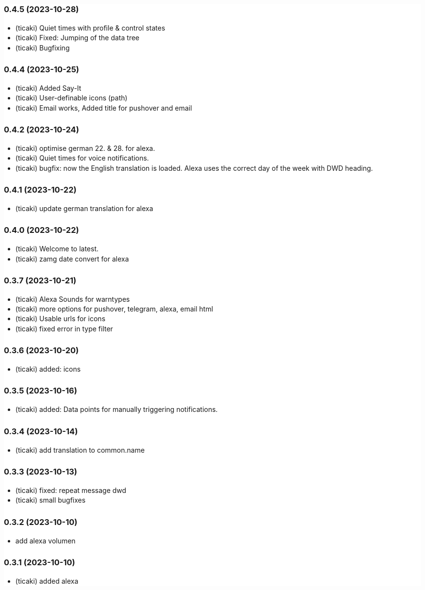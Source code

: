 ### 0.4.5 (2023-10-28)
* (ticaki) Quiet times with profile & control states
* (ticaki) Fixed: Jumping of the data tree
* (ticaki) Bugfixing

### 0.4.4 (2023-10-25)
* (ticaki) Added Say-It
* (ticaki) User-definable icons (path)
* (ticaki) Email works, Added title for pushover and email

### 0.4.2 (2023-10-24)
* (ticaki) optimise german 22. & 28. for alexa.
* (ticaki) Quiet times for voice notifications.
* (ticaki) bugfix: now the English translation is loaded. Alexa uses the correct day of the week with DWD heading.

### 0.4.1 (2023-10-22)
* (ticaki) update german translation for alexa

### 0.4.0 (2023-10-22)
* (ticaki) Welcome to latest.
* (ticaki) zamg date convert for alexa

### 0.3.7 (2023-10-21)
* (ticaki) Alexa Sounds for warntypes
* (ticaki) more options for pushover, telegram, alexa, email html
* (ticaki) Usable urls for icons
* (ticaki) fixed error in type filter

### 0.3.6 (2023-10-20)
* (ticaki) added: icons

### 0.3.5 (2023-10-16)
* (ticaki) added: Data points for manually triggering notifications.

### 0.3.4 (2023-10-14)
* (ticaki) add translation to common.name

### 0.3.3 (2023-10-13)
* (ticaki) fixed: repeat message dwd
* (ticaki) small bugfixes

### 0.3.2 (2023-10-10)
* add alexa volumen

### 0.3.1 (2023-10-10)
* (ticaki) added alexa
